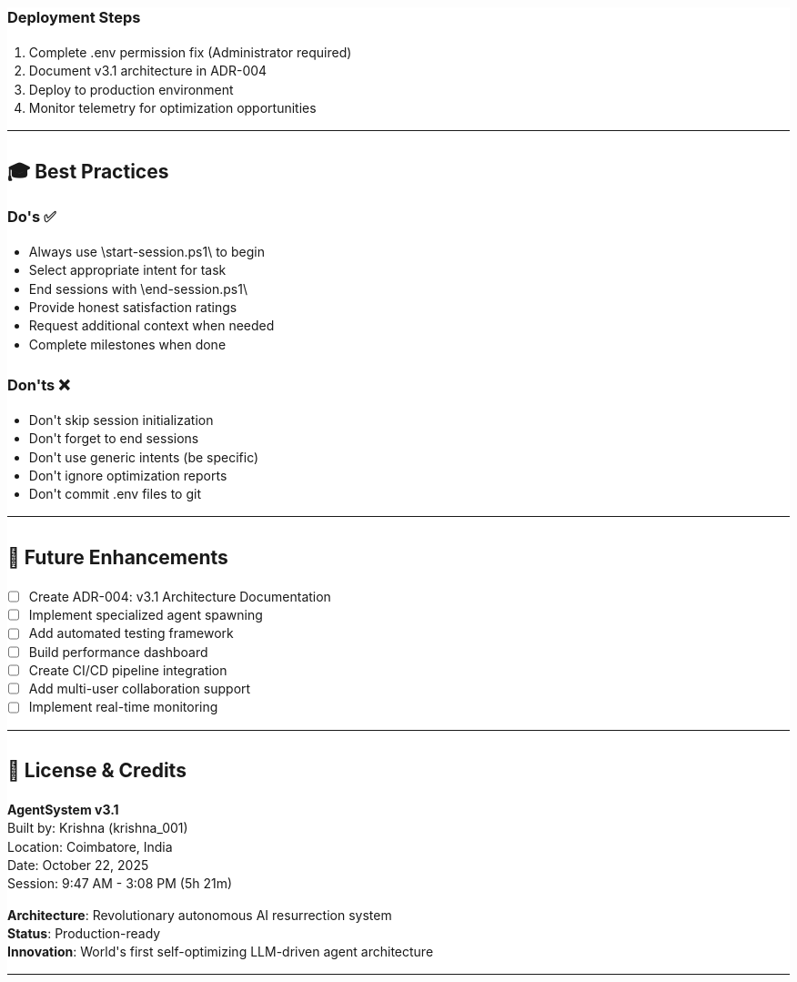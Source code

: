 ### Deployment Steps
1. Complete .env permission fix (Administrator required)
2. Document v3.1 architecture in ADR-004
3. Deploy to production environment
4. Monitor telemetry for optimization opportunities

---

## 🎓 Best Practices

### Do's ✅
- Always use \start-session.ps1\ to begin
- Select appropriate intent for task
- End sessions with \end-session.ps1\
- Provide honest satisfaction ratings
- Request additional context when needed
- Complete milestones when done

### Don'ts ❌
- Don't skip session initialization
- Don't forget to end sessions
- Don't use generic intents (be specific)
- Don't ignore optimization reports
- Don't commit .env files to git

---

## 🔮 Future Enhancements

- [ ] Create ADR-004: v3.1 Architecture Documentation
- [ ] Implement specialized agent spawning
- [ ] Add automated testing framework
- [ ] Build performance dashboard
- [ ] Create CI/CD pipeline integration
- [ ] Add multi-user collaboration support
- [ ] Implement real-time monitoring

---

## 📝 License & Credits

**AgentSystem v3.1**  
Built by: Krishna (krishna_001)  
Location: Coimbatore, India  
Date: October 22, 2025  
Session: 9:47 AM - 3:08 PM (5h 21m)

**Architecture**: Revolutionary autonomous AI resurrection system  
**Status**: Production-ready  
**Innovation**: World's first self-optimizing LLM-driven agent architecture

---